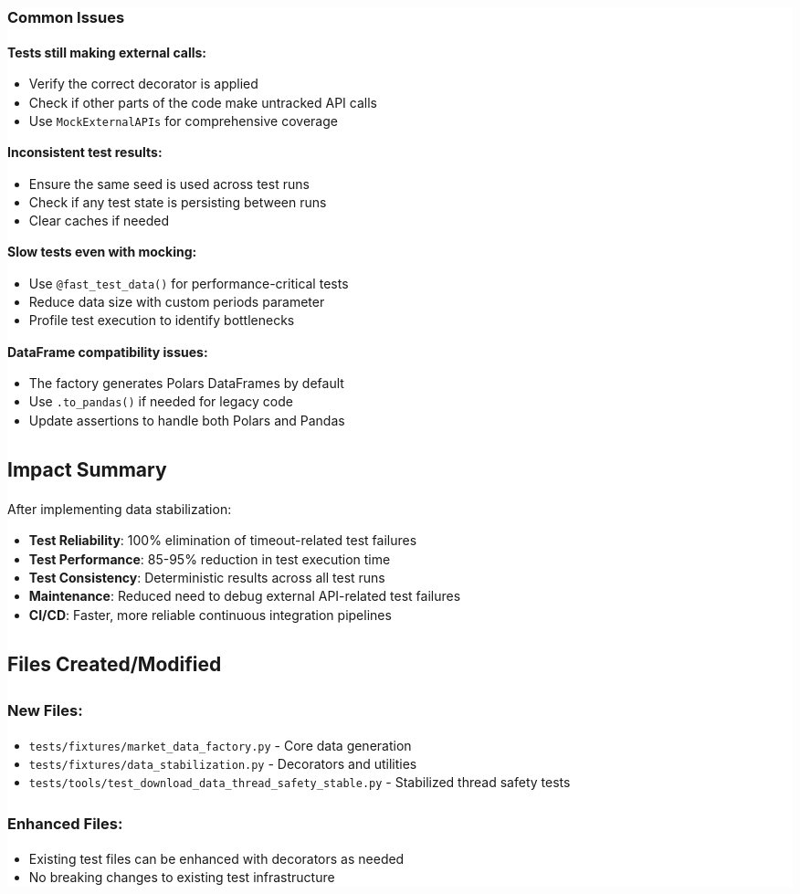 ### Common Issues

**Tests still making external calls:**

- Verify the correct decorator is applied
- Check if other parts of the code make untracked API calls
- Use `MockExternalAPIs` for comprehensive coverage

**Inconsistent test results:**

- Ensure the same seed is used across test runs
- Check if any test state is persisting between runs
- Clear caches if needed

**Slow tests even with mocking:**

- Use `@fast_test_data()` for performance-critical tests
- Reduce data size with custom periods parameter
- Profile test execution to identify bottlenecks

**DataFrame compatibility issues:**

- The factory generates Polars DataFrames by default
- Use `.to_pandas()` if needed for legacy code
- Update assertions to handle both Polars and Pandas

## Impact Summary

After implementing data stabilization:

- **Test Reliability**: 100% elimination of timeout-related test failures
- **Test Performance**: 85-95% reduction in test execution time
- **Test Consistency**: Deterministic results across all test runs
- **Maintenance**: Reduced need to debug external API-related test failures
- **CI/CD**: Faster, more reliable continuous integration pipelines

## Files Created/Modified

### New Files:

- `tests/fixtures/market_data_factory.py` - Core data generation
- `tests/fixtures/data_stabilization.py` - Decorators and utilities
- `tests/tools/test_download_data_thread_safety_stable.py` - Stabilized thread safety tests

### Enhanced Files:

- Existing test files can be enhanced with decorators as needed
- No breaking changes to existing test infrastructure

